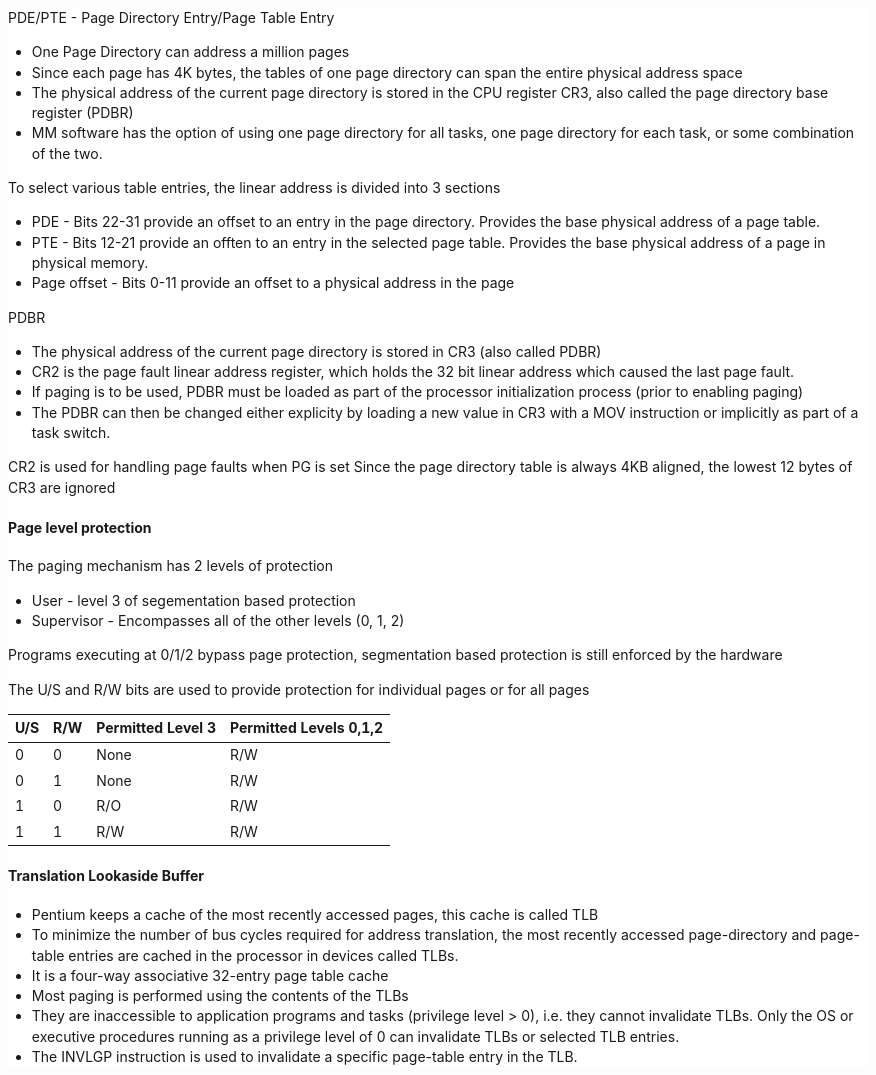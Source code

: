 PDE/PTE - Page Directory Entry/Page Table Entry

- One Page Directory can address a million pages
- Since each page has 4K bytes, the tables of one page directory can span the entire physical address space
- The physical address of the current page directory is stored in the CPU register CR3, also called the page directory base register (PDBR)
- MM software has the option of using one page directory for all tasks, one page directory for each task, or some combination of the two.

To select various table entries, the linear address is divided into 3 sections

- PDE - Bits 22-31 provide an offset to an entry in the page directory. Provides the base physical address of a page table.
- PTE - Bits 12-21 provide an offten to an entry in the selected page table. Provides the base physical address of a page in physical memory.
- Page offset - Bits 0-11 provide an offset to a physical address in the page

PDBR

- The physical address of the current page directory is stored in CR3 (also called PDBR)
- CR2 is the page fault linear address register, which holds the 32 bit linear address which caused the last page fault.
- If paging is to be used, PDBR must be loaded as part of the processor initialization process (prior to enabling paging)
- The PDBR can then be changed either explicity by loading a new value in CR3 with a MOV instruction or implicitly as part of a task switch.

CR2 is used for handling page faults when PG is set
Since the page directory table is always 4KB aligned, the lowest 12 bytes of CR3 are ignored


#### Page level protection

The paging mechanism has 2 levels of protection

- User - level 3 of segementation based protection
- Supervisor - Encompasses all of the other levels (0, 1, 2)

Programs executing at 0/1/2 bypass page protection, segmentation based protection is still enforced by the hardware

The U/S and R/W bits are used to provide protection for individual pages or for all pages

|U/S|R/W|Permitted Level 3|Permitted Levels 0,1,2|
|---|---|---|---|
|0|0|None|R/W|
|0|1|None|R/W|
|1|0| R/O|R/W|
|1|1| R/W|R/W|


#### Translation Lookaside Buffer

- Pentium keeps a cache of the most recently accessed pages, this cache is called TLB
- To minimize the number of bus cycles required for address translation, the most recently accessed page-directory and page-table entries are cached in the processor in devices called TLBs.
- It is a four-way associative 32-entry page table cache
- Most paging is performed using the contents of the TLBs
- They are inaccessible to application programs and tasks (privilege level > 0), i.e. they cannot invalidate TLBs. Only the OS or executive procedures running as a privilege level of 0 can invalidate TLBs or selected TLB entries.
- The INVLGP instruction is used to invalidate a specific page-table entry in the TLB.
